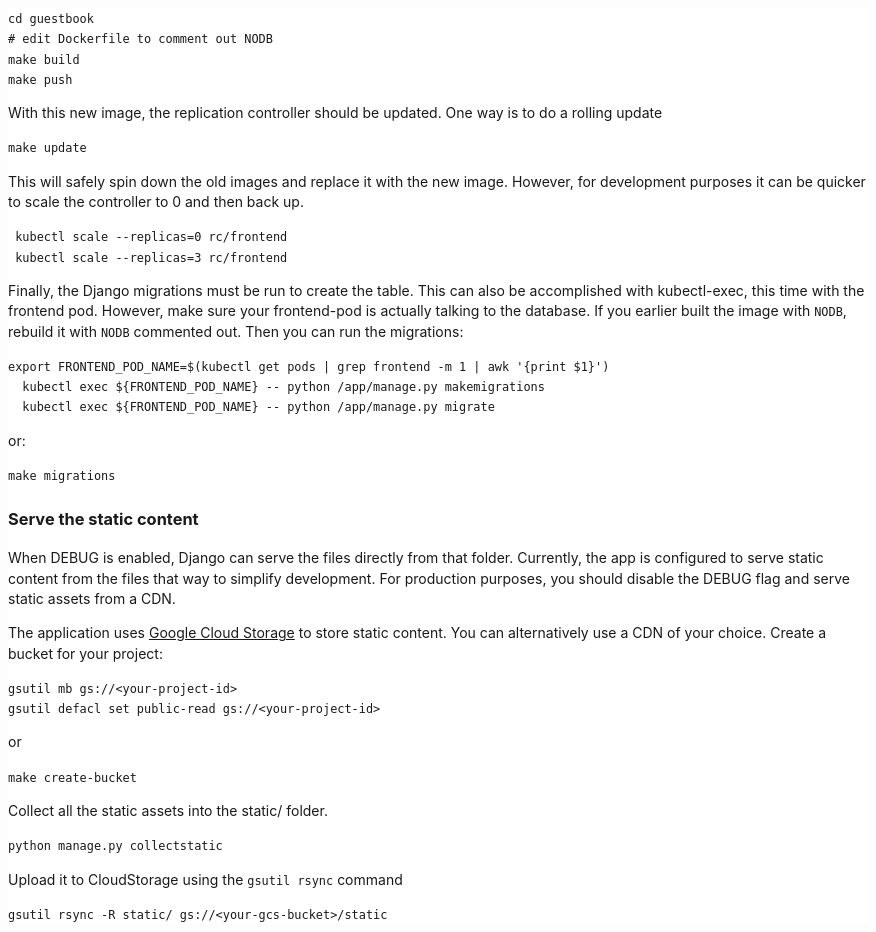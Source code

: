     cd guestbook
    # edit Dockerfile to comment out NODB
    make build
    make push

With this new image, the replication controller should be updated. One way is to do a rolling update

    make update
    
This will safely spin down the old images and replace it with the new image. However, for development purposes
it can be quicker to scale the controller to 0 and then back up.
 
     kubectl scale --replicas=0 rc/frontend
     kubectl scale --replicas=3 rc/frontend

Finally, the Django migrations must be run to create the table. This can also be accomplished with kubectl-exec, this
time with the frontend pod. However, make sure your frontend-pod is actually talking to the database. If you earlier
built the image with `NODB`, rebuild it with `NODB` commented out. Then you can run the migrations:

    export FRONTEND_POD_NAME=$(kubectl get pods | grep frontend -m 1 | awk '{print $1}')
	  kubectl exec ${FRONTEND_POD_NAME} -- python /app/manage.py makemigrations
	  kubectl exec ${FRONTEND_POD_NAME} -- python /app/manage.py migrate

or:
 
    make migrations

### Serve the static content

When DEBUG is enabled, Django can serve the files directly from that folder. Currently, the app is configured
 to serve static content from the files that way to simplify development. For production purposes, you should disable
  the DEBUG flag and serve static assets from a CDN. 

The application uses [Google Cloud Storage](https://cloud.google.com/storage) to store static content. You can 
alternatively use a CDN of your choice. Create a bucket for your project:

    gsutil mb gs://<your-project-id>
    gsutil defacl set public-read gs://<your-project-id>

or 

    make create-bucket

Collect all the static assets into the static/ folder.

    python manage.py collectstatic

Upload it to CloudStorage using the `gsutil rsync` command

    gsutil rsync -R static/ gs://<your-gcs-bucket>/static 
